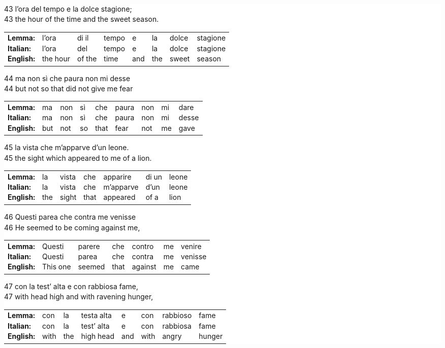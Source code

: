 43 l’ora del tempo e la dolce stagione;  
43 the hour of the time and the sweet season.

<table><tr><td><b>Lemma:<br>Italian:<br>English:</b></td>
<td>l’ora<br>l’ora<br>the hour</td>
<td>di il<br>del<br>of the</td>
<td>tempo<br>tempo<br>time</td>
<td>e<br>e<br>and</td>
<td>la<br>la<br>the</td>
<td>dolce<br>dolce<br>sweet</td>
<td>stagione<br>stagione<br>season</td>
</tr></table>

44 ma non sì che paura non mi desse  
44 but not so that did not give me fear

<table><tr><td><b>Lemma:<br>Italian:<br>English:</b></td>
<td>ma<br>ma<br>but</td>
<td>non<br>non<br>not</td>
<td>sì<br>sì<br>so</td>
<td>che<br>che<br>that</td>
<td>paura<br>paura<br>fear</td>
<td>non<br>non<br>not</td>
<td>mi<br>mi<br>me</td>
<td>dare<br>desse<br>gave</td>
</tr></table>

45 la vista che m’apparve d’un leone.  
45 the sight which appeared to me of a lion.

<table><tr><td><b>Lemma:<br>Italian:<br>English:</b></td>
<td>la<br>la<br>the</td>
<td>vista<br>vista<br>sight</td>
<td>che<br>che<br>that</td>
<td>apparire<br>m’apparve<br>appeared</td>
<td>di un<br>d’un<br>of a</td>
<td>leone<br>leone<br>lion</td>
</tr></table>

46 Questi parea che contra me venisse  
46 He seemed to be coming against me,

<table><tr><td><b>Lemma:<br>Italian:<br>English:</b></td>
<td>Questi<br>Questi<br>This one</td>
<td>parere<br>parea<br>seemed</td>
<td>che<br>che<br>that</td>
<td>contro<br>contra<br>against</td>
<td>me<br>me<br>me</td>
<td>venire<br>venisse<br>came</td>
</tr></table>

47 con la test’ alta e con rabbiosa fame,  
47 with head high and with ravening hunger,

<table><tr><td><b>Lemma:<br>Italian:<br>English:</b></td>
<td>con<br>con<br>with</td>
<td>la<br>la<br>the</td>
<td>testa alta<br>test’ alta<br>high head</td>
<td>e<br>e<br>and</td>
<td>con<br>con<br>with</td>
<td>rabbioso<br>rabbiosa<br>angry</td>
<td>fame<br>fame<br>hunger</td>
</tr></table>
